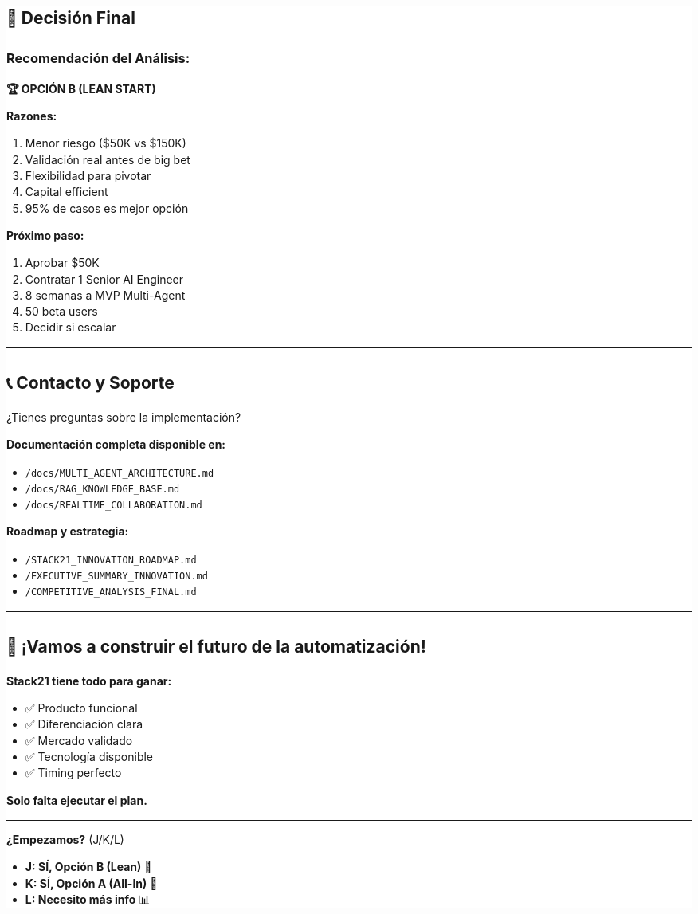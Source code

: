 
## 🎯 Decisión Final

### **Recomendación del Análisis:**

**🏆 OPCIÓN B (LEAN START)**

**Razones:**
1. Menor riesgo ($50K vs $150K)
2. Validación real antes de big bet
3. Flexibilidad para pivotar
4. Capital efficient
5. 95% de casos es mejor opción

**Próximo paso:**
1. Aprobar $50K
2. Contratar 1 Senior AI Engineer
3. 8 semanas a MVP Multi-Agent
4. 50 beta users
5. Decidir si escalar

---

## 📞 Contacto y Soporte

¿Tienes preguntas sobre la implementación?

**Documentación completa disponible en:**
- `/docs/MULTI_AGENT_ARCHITECTURE.md`
- `/docs/RAG_KNOWLEDGE_BASE.md`
- `/docs/REALTIME_COLLABORATION.md`

**Roadmap y estrategia:**
- `/STACK21_INNOVATION_ROADMAP.md`
- `/EXECUTIVE_SUMMARY_INNOVATION.md`
- `/COMPETITIVE_ANALYSIS_FINAL.md`

---

## 🚀 ¡Vamos a construir el futuro de la automatización!

**Stack21 tiene todo para ganar:**
- ✅ Producto funcional
- ✅ Diferenciación clara
- ✅ Mercado validado
- ✅ Tecnología disponible
- ✅ Timing perfecto

**Solo falta ejecutar el plan.**

---

**¿Empezamos?** (J/K/L)

- **J: SÍ, Opción B (Lean)** 🚀
- **K: SÍ, Opción A (All-In)** 💪
- **L: Necesito más info** 📊

